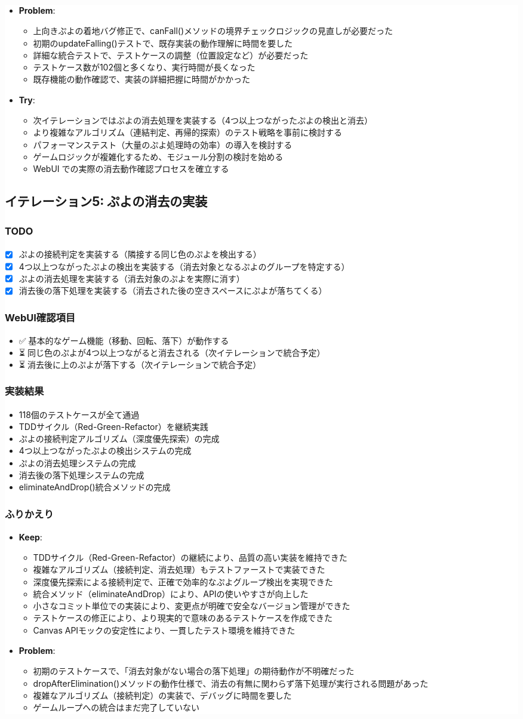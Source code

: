 *   **Problem**:
    - 上向きぷよの着地バグ修正で、canFall()メソッドの境界チェックロジックの見直しが必要だった
    - 初期のupdateFalling()テストで、既存実装の動作理解に時間を要した
    - 詳細な統合テストで、テストケースの調整（位置設定など）が必要だった
    - テストケース数が102個と多くなり、実行時間が長くなった
    - 既存機能の動作確認で、実装の詳細把握に時間がかかった

*   **Try**:
    - 次イテレーションではぷよの消去処理を実装する（4つ以上つながったぷよの検出と消去）
    - より複雑なアルゴリズム（連結判定、再帰的探索）のテスト戦略を事前に検討する
    - パフォーマンステスト（大量のぷよ処理時の効率）の導入を検討する
    - ゲームロジックが複雑化するため、モジュール分割の検討を始める
    - WebUI での実際の消去動作確認プロセスを確立する

## イテレーション5: ぷよの消去の実装

### TODO

- [x] ぷよの接続判定を実装する（隣接する同じ色のぷよを検出する）
- [x] 4つ以上つながったぷよの検出を実装する（消去対象となるぷよのグループを特定する）
- [x] ぷよの消去処理を実装する（消去対象のぷよを実際に消す）
- [x] 消去後の落下処理を実装する（消去された後の空きスペースにぷよが落ちてくる）

### WebUI確認項目
- ✅ 基本的なゲーム機能（移動、回転、落下）が動作する
- ⏳ 同じ色のぷよが4つ以上つながると消去される（次イテレーションで統合予定）
- ⏳ 消去後に上のぷよが落下する（次イテレーションで統合予定）

### 実装結果
- 118個のテストケースが全て通過
- TDDサイクル（Red-Green-Refactor）を継続実践
- ぷよの接続判定アルゴリズム（深度優先探索）の完成
- 4つ以上つながったぷよの検出システムの完成
- ぷよの消去処理システムの完成
- 消去後の落下処理システムの完成
- eliminateAndDrop()統合メソッドの完成

### ふりかえり

*   **Keep**:
    - TDDサイクル（Red-Green-Refactor）の継続により、品質の高い実装を維持できた
    - 複雑なアルゴリズム（接続判定、消去処理）もテストファーストで実装できた
    - 深度優先探索による接続判定で、正確で効率的なぷよグループ検出を実現できた
    - 統合メソッド（eliminateAndDrop）により、APIの使いやすさが向上した
    - 小さなコミット単位での実装により、変更点が明確で安全なバージョン管理ができた
    - テストケースの修正により、より現実的で意味のあるテストケースを作成できた
    - Canvas APIモックの安定性により、一貫したテスト環境を維持できた

*   **Problem**:
    - 初期のテストケースで、「消去対象がない場合の落下処理」の期待動作が不明確だった
    - dropAfterElimination()メソッドの動作仕様で、消去の有無に関わらず落下処理が実行される問題があった
    - 複雑なアルゴリズム（接続判定）の実装で、デバッグに時間を要した
    - ゲームループへの統合はまだ完了していない
